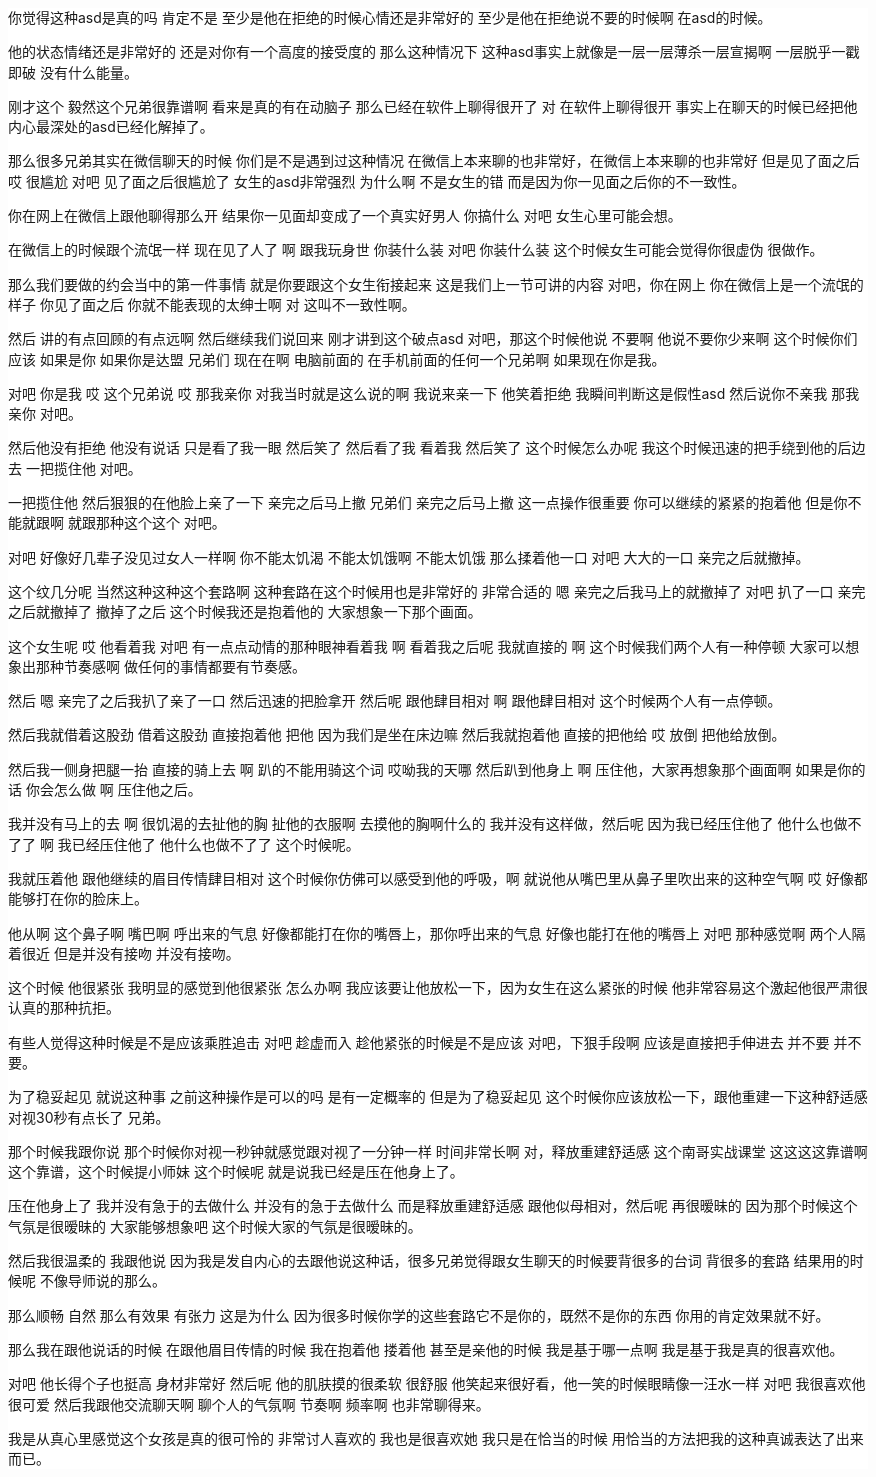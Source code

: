 你觉得这种asd是真的吗 肯定不是 至少是他在拒绝的时候心情还是非常好的 至少是他在拒绝说不要的时候啊 在asd的时候。

他的状态情绪还是非常好的 还是对你有一个高度的接受度的 那么这种情况下 这种asd事实上就像是一层一层薄杀一层宣揭啊 一层脱乎一戳即破 没有什么能量。

刚才这个 毅然这个兄弟很靠谱啊 看来是真的有在动脑子 那么已经在软件上聊得很开了 对 在软件上聊得很开 事实上在聊天的时候已经把他内心最深处的asd已经化解掉了。

那么很多兄弟其实在微信聊天的时候 你们是不是遇到过这种情况 在微信上本来聊的也非常好，在微信上本来聊的也非常好 但是见了面之后 哎 很尴尬 对吧 见了面之后很尴尬了 女生的asd非常强烈 为什么啊 不是女生的错 而是因为你一见面之后你的不一致性。

你在网上在微信上跟他聊得那么开 结果你一见面却变成了一个真实好男人 你搞什么 对吧 女生心里可能会想。

在微信上的时候跟个流氓一样 现在见了人了 啊 跟我玩身世 你装什么装 对吧 你装什么装 这个时候女生可能会觉得你很虚伪 很做作。

那么我们要做的约会当中的第一件事情 就是你要跟这个女生衔接起来 这是我们上一节可讲的内容 对吧，你在网上 你在微信上是一个流氓的样子 你见了面之后 你就不能表现的太绅士啊 对 这叫不一致性啊。

然后 讲的有点回顾的有点远啊 然后继续我们说回来 刚才讲到这个破点asd 对吧，那这个时候他说 不要啊 他说不要你少来啊 这个时候你们应该 如果是你 如果你是达盟 兄弟们 现在在啊 电脑前面的 在手机前面的任何一个兄弟啊 如果现在你是我。

对吧 你是我 哎 这个兄弟说 哎 那我亲你 对我当时就是这么说的啊 我说来亲一下 他笑着拒绝 我瞬间判断这是假性asd 然后说你不亲我 那我亲你 对吧。

然后他没有拒绝 他没有说话 只是看了我一眼 然后笑了 然后看了我 看着我 然后笑了 这个时候怎么办呢 我这个时候迅速的把手绕到他的后边去 一把揽住他 对吧。

一把揽住他 然后狠狠的在他脸上亲了一下 亲完之后马上撤 兄弟们 亲完之后马上撤 这一点操作很重要 你可以继续的紧紧的抱着他 但是你不能就跟啊 就跟那种这个这个 对吧。

对吧 好像好几辈子没见过女人一样啊 你不能太饥渴 不能太饥饿啊 不能太饥饿 那么揉着他一口 对吧 大大的一口 亲完之后就撤掉。

这个纹几分呢 当然这种这种这个套路啊 这种套路在这个时候用也是非常好的 非常合适的 嗯 亲完之后我马上的就撤掉了 对吧 扒了一口 亲完之后就撤掉了 撤掉了之后 这个时候我还是抱着他的 大家想象一下那个画面。

这个女生呢 哎 他看着我 对吧 有一点点动情的那种眼神看着我 啊 看着我之后呢 我就直接的 啊 这个时候我们两个人有一种停顿 大家可以想象出那种节奏感啊 做任何的事情都要有节奏感。

然后 嗯 亲完了之后我扒了亲了一口 然后迅速的把脸拿开 然后呢 跟他肆目相对 啊 跟他肆目相对 这个时候两个人有一点停顿。

然后我就借着这股劲 借着这股劲 直接抱着他 把他 因为我们是坐在床边嘛 然后我就抱着他 直接的把他给 哎 放倒 把他给放倒。

然后我一侧身把腿一抬 直接的骑上去 啊 趴的不能用骑这个词 哎呦我的天哪 然后趴到他身上 啊 压住他，大家再想象那个画面啊 如果是你的话 你会怎么做 啊 压住他之后。

我并没有马上的去 啊 很饥渴的去扯他的胸 扯他的衣服啊 去摸他的胸啊什么的 我并没有这样做，然后呢 因为我已经压住他了 他什么也做不了了 啊 我已经压住他了 他什么也做不了了 这个时候呢。

我就压着他 跟他继续的眉目传情肆目相对 这个时候你仿佛可以感受到他的呼吸，啊 就说他从嘴巴里从鼻子里吹出来的这种空气啊 哎 好像都能够打在你的脸床上。

他从啊 这个鼻子啊 嘴巴啊 呼出来的气息 好像都能打在你的嘴唇上，那你呼出来的气息 好像也能打在他的嘴唇上 对吧 那种感觉啊 两个人隔着很近 但是并没有接吻 并没有接吻。

这个时候 他很紧张 我明显的感觉到他很紧张 怎么办啊 我应该要让他放松一下，因为女生在这么紧张的时候 他非常容易这个激起他很严肃很认真的那种抗拒。

有些人觉得这种时候是不是应该乘胜追击 对吧 趁虚而入 趁他紧张的时候是不是应该 对吧，下狠手段啊 应该是直接把手伸进去 并不要 并不要。

为了稳妥起见 就说这种事 之前这种操作是可以的吗 是有一定概率的 但是为了稳妥起见 这个时候你应该放松一下，跟他重建一下这种舒适感 对视30秒有点长了 兄弟。

那个时候我跟你说 那个时候你对视一秒钟就感觉跟对视了一分钟一样 时间非常长啊 对，释放重建舒适感 这个南哥实战课堂 这这这这靠谱啊 这个靠谱，这个时候提小师妹 这个时候呢 就是说我已经是压在他身上了。

压在他身上了 我并没有急于的去做什么 并没有的急于去做什么 而是释放重建舒适感 跟他似母相对，然后呢 再很暧昧的 因为那个时候这个气氛是很暧昧的 大家能够想象吧 这个时候大家的气氛是很暧昧的。

然后我很温柔的 我跟他说 因为我是发自内心的去跟他说这种话，很多兄弟觉得跟女生聊天的时候要背很多的台词 背很多的套路 结果用的时候呢 不像导师说的那么。

那么顺畅 自然 那么有效果 有张力 这是为什么 因为很多时候你学的这些套路它不是你的，既然不是你的东西 你用的肯定效果就不好。

那么我在跟他说话的时候 在跟他眉目传情的时候 我在抱着他 搂着他 甚至是亲他的时候 我是基于哪一点啊 我是基于我是真的很喜欢他。

对吧 他长得个子也挺高 身材非常好 然后呢 他的肌肤摸的很柔软 很舒服 他笑起来很好看，他一笑的时候眼睛像一汪水一样 对吧 我很喜欢他 很可爱 然后我跟他交流聊天啊 聊个人的气氛啊 节奏啊 频率啊 也非常聊得来。

我是从真心里感觉这个女孩是真的很可怜的 非常讨人喜欢的 我也是很喜欢她 我只是在恰当的时候 用恰当的方法把我的这种真诚表达了出来而已。
